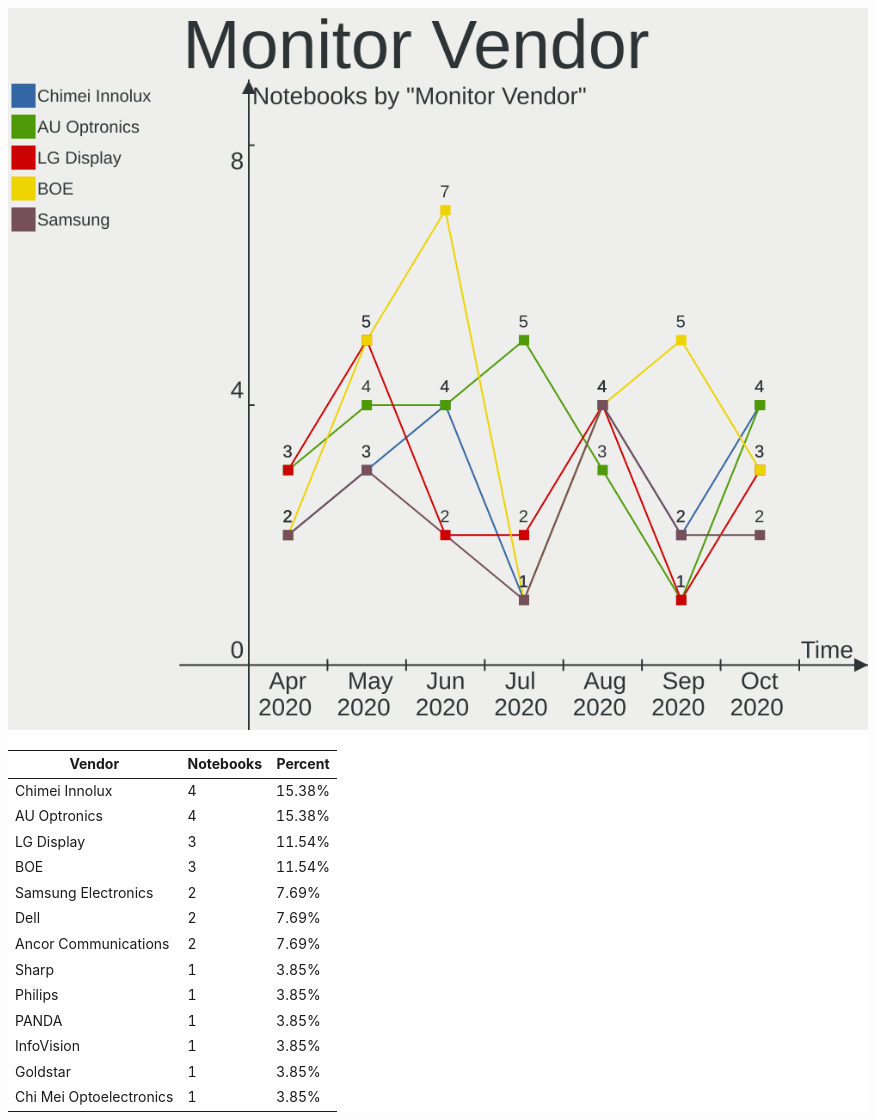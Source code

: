 ![Monitor Vendor](./images/line_chart/mon_vendor.svg)

| Vendor                  | Notebooks | Percent |
|-------------------------|-----------|---------|
| Chimei Innolux          | 4         | 15.38%  |
| AU Optronics            | 4         | 15.38%  |
| LG Display              | 3         | 11.54%  |
| BOE                     | 3         | 11.54%  |
| Samsung Electronics     | 2         | 7.69%   |
| Dell                    | 2         | 7.69%   |
| Ancor Communications    | 2         | 7.69%   |
| Sharp                   | 1         | 3.85%   |
| Philips                 | 1         | 3.85%   |
| PANDA                   | 1         | 3.85%   |
| InfoVision              | 1         | 3.85%   |
| Goldstar                | 1         | 3.85%   |
| Chi Mei Optoelectronics | 1         | 3.85%   |
